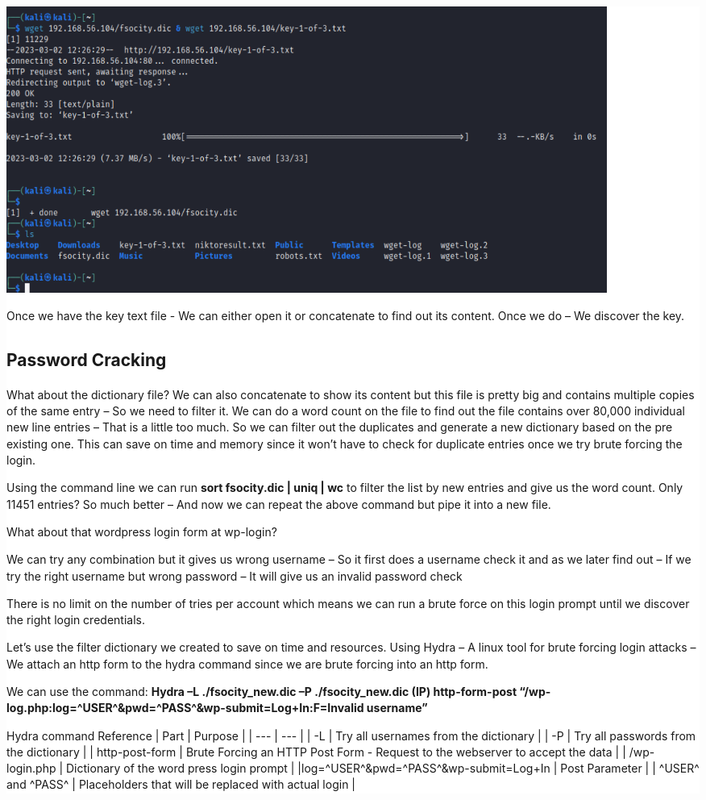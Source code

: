 ![Step9](Images/step9.png)

Once we have the key text file - We can either open it or concatenate to find out its content. Once we do – We discover the key. 

## Password Cracking

What about the dictionary file? We can also concatenate to show its content but this file is pretty big and contains multiple copies of the same entry – So we need to filter it. We can do a word count on the file to find out the file contains over 80,000 individual new line entries – That is a little too much. So we can filter out the duplicates and generate a new dictionary based on the pre existing one. This can save on time and memory since it won’t have to check for duplicate entries once we try brute forcing the login. 

Using the command line we can run **sort fsocity.dic | uniq | wc** to filter the list by new entries and give us the word count. 
Only 11451 entries? So much better – And now we can repeat the above command but pipe it into a new file. 

What about that wordpress login form at wp-login? 

We can try any combination but it gives us wrong username – So it first does a username check it and as we later find out – If we try the right username but wrong password – It will give us an invalid password check

There is no limit on the number of tries per account which means we can run a brute force on this login prompt until we discover the right login credentials. 

Let’s use the filter dictionary we created to save on time and resources. Using Hydra – A linux tool for brute forcing login attacks – We attach an http form to the hydra command since we are brute forcing into an http form. 

We can use the command:  **Hydra –L ./fsocity_new.dic –P ./fsocity_new.dic (IP) http-form-post “/wp-log.php:log=^USER^&pwd=^PASS^&wp-submit=Log+In:F=Invalid username”**

Hydra command Reference
| Part | Purpose |
| --- | --- |
| -L | Try all usernames from the dictionary |
| -P | Try all passwords from the dictionary |
| http-post-form | Brute Forcing an HTTP Post Form - Request to the webserver to accept the data |
| /wp-login.php | Dictionary of the word press login prompt |
|log=^USER^&pwd=^PASS^&wp-submit=Log+In | Post Parameter | 
| ^USER^ and ^PASS^ | Placeholders that will be replaced with actual login |